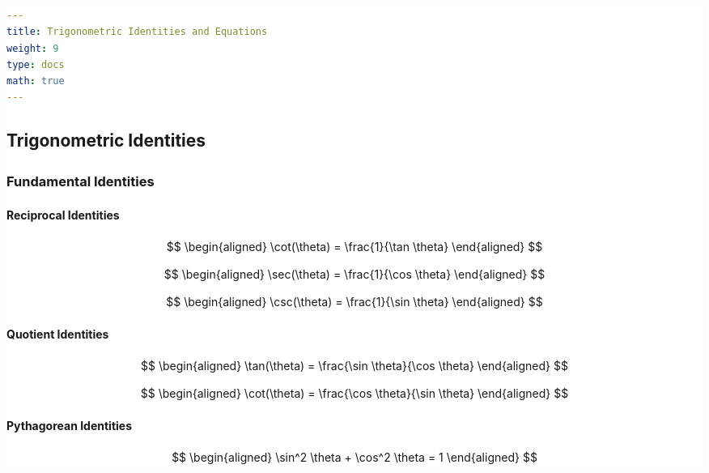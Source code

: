 ```yaml
---
title: Trigonometric Identities and Equations
weight: 9
type: docs
math: true
---
```


## Trigonometric Identities

### Fundamental Identities

#### Reciprocal Identities

$$
\begin{aligned}
\cot(\theta) = \frac{1}{\tan \theta}
\end{aligned}
$$

$$
\begin{aligned}
\sec(\theta) = \frac{1}{\cos \theta}
\end{aligned}
$$

$$
\begin{aligned}
\csc(\theta) = \frac{1}{\sin \theta}
\end{aligned}
$$

#### Quotient Identities

$$
\begin{aligned}
\tan(\theta) = \frac{\sin \theta}{\cos \theta}
\end{aligned}
$$

$$
\begin{aligned}
\cot(\theta) = \frac{\cos \theta}{\sin \theta}
\end{aligned}
$$

#### Pythagorean Identities

$$
\begin{aligned}
\sin^2 \theta + \cos^2 \theta = 1
\end{aligned}
$$
